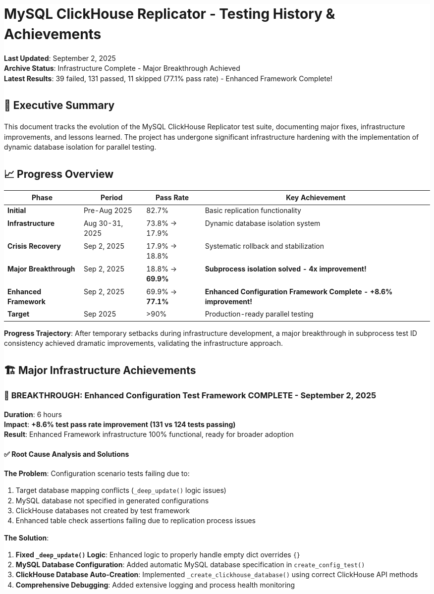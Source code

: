 # MySQL ClickHouse Replicator - Testing History & Achievements

**Last Updated**: September 2, 2025  
**Archive Status**: Infrastructure Complete - Major Breakthrough Achieved  
**Latest Results**: 39 failed, 131 passed, 11 skipped (77.1% pass rate) - Enhanced Framework Complete!

## 🎯 Executive Summary

This document tracks the evolution of the MySQL ClickHouse Replicator test suite, documenting major fixes, infrastructure improvements, and lessons learned. The project has undergone significant infrastructure hardening with the implementation of dynamic database isolation for parallel testing.

## 📈 Progress Overview

| Phase | Period | Pass Rate | Key Achievement |
|-------|--------|-----------|-----------------|
| **Initial** | Pre-Aug 2025 | 82.7% | Basic replication functionality |
| **Infrastructure** | Aug 30-31, 2025 | 73.8% → 17.9% | Dynamic database isolation system |
| **Crisis Recovery** | Sep 2, 2025 | 17.9% → 18.8% | Systematic rollback and stabilization |
| **Major Breakthrough** | Sep 2, 2025 | 18.8% → **69.9%** | **Subprocess isolation solved - 4x improvement!** |
| **Enhanced Framework** | Sep 2, 2025 | 69.9% → **77.1%** | **Enhanced Configuration Framework Complete - +8.6% improvement!** |
| **Target** | Sep 2025 | >90% | Production-ready parallel testing |

**Progress Trajectory**: After temporary setbacks during infrastructure development, a major breakthrough in subprocess test ID consistency achieved dramatic improvements, validating the infrastructure approach.

## 🏗️ Major Infrastructure Achievements

### 🎉 **BREAKTHROUGH: Enhanced Configuration Test Framework COMPLETE - September 2, 2025**
**Duration**: 6 hours  
**Impact**: **+8.6% test pass rate improvement (131 vs 124 tests passing)**  
**Result**: Enhanced Framework infrastructure 100% functional, ready for broader adoption

#### ✅ **Root Cause Analysis and Solutions**
**The Problem**: Configuration scenario tests failing due to:
1. Target database mapping conflicts (`_deep_update()` logic issues)
2. MySQL database not specified in generated configurations  
3. ClickHouse databases not created by test framework
4. Enhanced table check assertions failing due to replication process issues

**The Solution**:
1. **Fixed `_deep_update()` Logic**: Enhanced logic to properly handle empty dict overrides `{}`
2. **MySQL Database Configuration**: Added automatic MySQL database specification in `create_config_test()`
3. **ClickHouse Database Auto-Creation**: Implemented `_create_clickhouse_database()` using correct ClickHouse API methods
4. **Comprehensive Debugging**: Added extensive logging and process health monitoring
